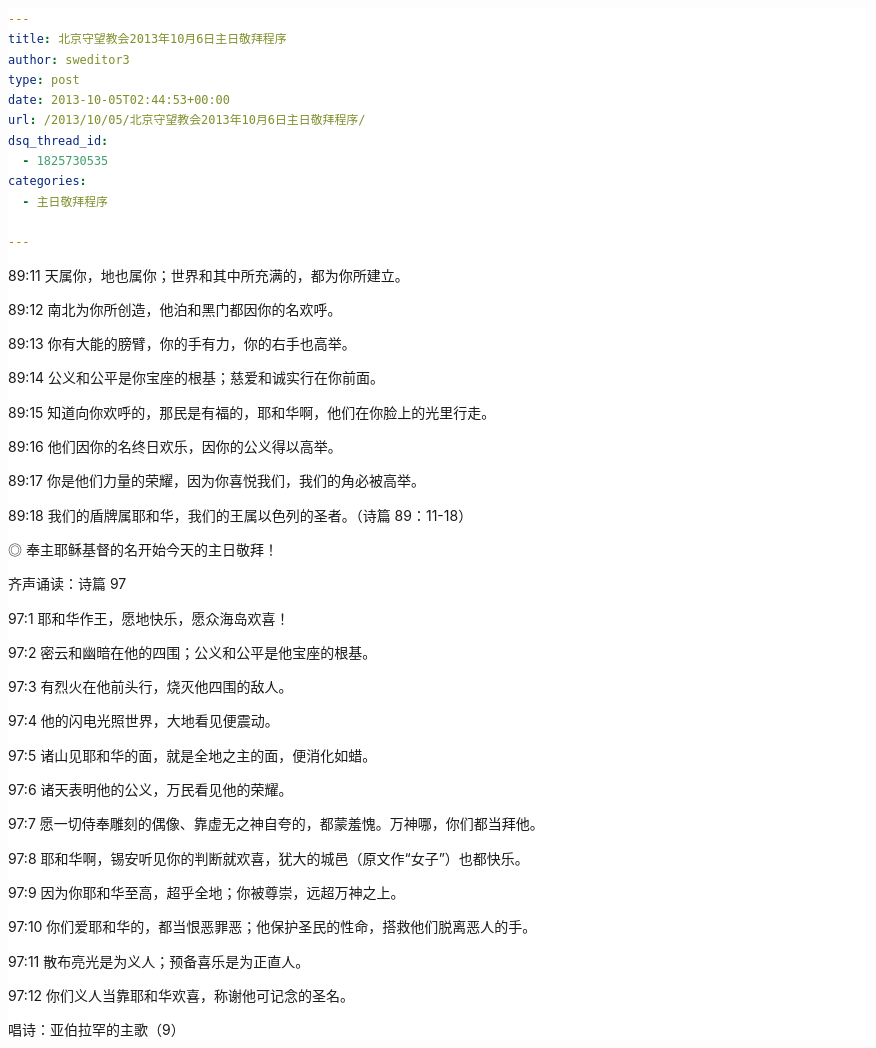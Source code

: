 ```yaml
---
title: 北京守望教会2013年10月6日主日敬拜程序
author: sweditor3
type: post
date: 2013-10-05T02:44:53+00:00
url: /2013/10/05/北京守望教会2013年10月6日主日敬拜程序/
dsq_thread_id:
  - 1825730535
categories:
  - 主日敬拜程序

---
```

89:11 天属你，地也属你；世界和其中所充满的，都为你所建立。
  
89:12 南北为你所创造，他泊和黑门都因你的名欢呼。
  
89:13 你有大能的膀臂，你的手有力，你的右手也高举。
  
89:14 公义和公平是你宝座的根基；慈爱和诚实行在你前面。
  
89:15 知道向你欢呼的，那民是有福的，耶和华啊，他们在你脸上的光里行走。
  
89:16 他们因你的名终日欢乐，因你的公义得以高举。
  
89:17 你是他们力量的荣耀，因为你喜悦我们，我们的角必被高举。
  
89:18 我们的盾牌属耶和华，我们的王属以色列的圣者。（诗篇 89：11-18）

◎ 奉主耶稣基督的名开始今天的主日敬拜！

齐声诵读：诗篇 97

97:1 耶和华作王，愿地快乐，愿众海岛欢喜！
  
97:2 密云和幽暗在他的四围；公义和公平是他宝座的根基。
  
97:3 有烈火在他前头行，烧灭他四围的敌人。
  
97:4 他的闪电光照世界，大地看见便震动。
  
97:5 诸山见耶和华的面，就是全地之主的面，便消化如蜡。
  
97:6 诸天表明他的公义，万民看见他的荣耀。
  
97:7 愿一切侍奉雕刻的偶像、靠虚无之神自夸的，都蒙羞愧。万神哪，你们都当拜他。
  
97:8 耶和华啊，锡安听见你的判断就欢喜，犹大的城邑（原文作“女子”）也都快乐。
  
97:9 因为你耶和华至高，超乎全地；你被尊崇，远超万神之上。
  
97:10 你们爱耶和华的，都当恨恶罪恶；他保护圣民的性命，搭救他们脱离恶人的手。
  
97:11 散布亮光是为义人；预备喜乐是为正直人。
  
97:12 你们义人当靠耶和华欢喜，称谢他可记念的圣名。

唱诗：亚伯拉罕的主歌（9）

<div id="c-5083" class="grandmp3">
  <audio src="https://t5.shwchurch.org/wp-content/uploads/2012/09/20120929234944408.mp3" controls false preload="none" autobuffer="false"></audio>
</div>
